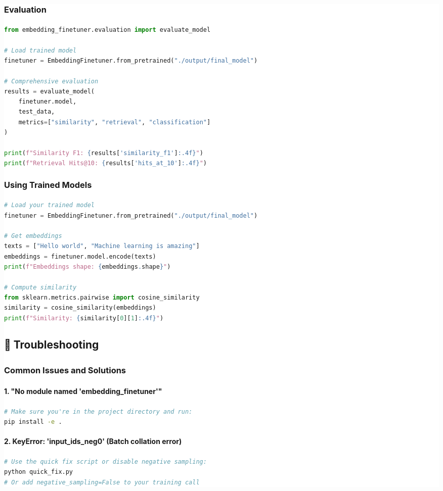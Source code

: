 ### Evaluation

```python
from embedding_finetuner.evaluation import evaluate_model

# Load trained model
finetuner = EmbeddingFinetuner.from_pretrained("./output/final_model")

# Comprehensive evaluation
results = evaluate_model(
    finetuner.model,
    test_data,
    metrics=["similarity", "retrieval", "classification"]
)

print(f"Similarity F1: {results['similarity_f1']:.4f}")
print(f"Retrieval Hits@10: {results['hits_at_10']:.4f}")
```

### Using Trained Models

```python
# Load your trained model
finetuner = EmbeddingFinetuner.from_pretrained("./output/final_model")

# Get embeddings
texts = ["Hello world", "Machine learning is amazing"]
embeddings = finetuner.model.encode(texts)
print(f"Embeddings shape: {embeddings.shape}")

# Compute similarity
from sklearn.metrics.pairwise import cosine_similarity
similarity = cosine_similarity(embeddings)
print(f"Similarity: {similarity[0][1]:.4f}")
```

## 🐛 Troubleshooting

### Common Issues and Solutions

#### 1. "No module named 'embedding_finetuner'"
```bash
# Make sure you're in the project directory and run:
pip install -e .
```

#### 2. KeyError: 'input_ids_neg0' (Batch collation error)
```bash
# Use the quick fix script or disable negative sampling:
python quick_fix.py
# Or add negative_sampling=False to your training call
```
